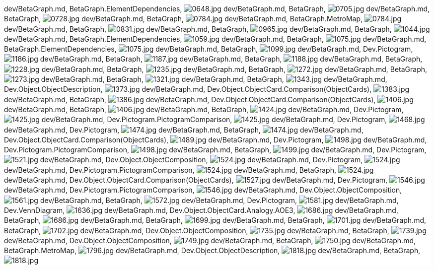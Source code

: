 dev/BetaGraph.md, <dev>BetaGraph.ElementDependencies</dev>, ![0648.jpg](/PaperPhoto/0648.jpg)
dev/BetaGraph.md, <dev>BetaGraph</dev>, ![0705.jpg](/PaperPhoto/0705.jpg)
dev/BetaGraph.md, <dev>BetaGraph</dev>, ![0728.jpg](/PaperPhoto/0728.jpg)
dev/BetaGraph.md, <dev>BetaGraph</dev>, ![0784.jpg](/PaperPhoto/0784.jpg)
dev/BetaGraph.md, <dev>BetaGraph.MetroMap</dev>, ![0784.jpg](/PaperPhoto/0784.jpg)
dev/BetaGraph.md, <dev>BetaGraph</dev>, ![0831.jpg](/PaperPhoto/0831.jpg)
dev/BetaGraph.md, <dev>BetaGraph</dev>, ![0965.jpg](/PaperPhoto/0965.jpg)
dev/BetaGraph.md, <dev>BetaGraph</dev>, ![1044.jpg](/PaperPhoto/1044.jpg)
dev/BetaGraph.md, <dev>BetaGraph.ElementDependencies</dev>, ![1059.jpg](/PaperPhoto/1059.jpg)
dev/BetaGraph.md, <dev>BetaGraph</dev>, ![1075.jpg](/PaperPhoto/1075.jpg)
dev/BetaGraph.md, <dev>BetaGraph.ElementDependencies</dev>, ![1075.jpg](/PaperPhoto/1075.jpg)
dev/BetaGraph.md, <dev>BetaGraph</dev>, ![1099.jpg](/PaperPhoto/1099.jpg)
dev/BetaGraph.md, <dev>Dev.Pictogram</dev>, ![1186.jpg](/PaperPhoto/1186.jpg)
dev/BetaGraph.md, <dev>BetaGraph</dev>, ![1187.jpg](/PaperPhoto/1187.jpg)
dev/BetaGraph.md, <dev>BetaGraph</dev>, ![1188.jpg](/PaperPhoto/1188.jpg)
dev/BetaGraph.md, <dev>BetaGraph</dev>, ![1228.jpg](/PaperPhoto/1228.jpg)
dev/BetaGraph.md, <dev>BetaGraph</dev>, ![1235.jpg](/PaperPhoto/1235.jpg)
dev/BetaGraph.md, <dev>BetaGraph</dev>, ![1272.jpg](/PaperPhoto/1272.jpg)
dev/BetaGraph.md, <dev>BetaGraph</dev>, ![1273.jpg](/PaperPhoto/1273.jpg)
dev/BetaGraph.md, <dev>BetaGraph</dev>, ![1321.jpg](/PaperPhoto/1321.jpg)
dev/BetaGraph.md, <dev>BetaGraph</dev>, ![1343.jpg](/PaperPhoto/1343.jpg)
dev/BetaGraph.md, <dev>Dev.Object.ObjectDescription</dev>, ![1373.jpg](/PaperPhoto/1373.jpg)
dev/BetaGraph.md, <dev>Dev.Object.ObjectCard.Comparison(ObjectCards)</dev>, ![1383.jpg](/PaperPhoto/1383.jpg)
dev/BetaGraph.md, <dev>BetaGraph</dev>, ![1386.jpg](/PaperPhoto/1386.jpg)
dev/BetaGraph.md, <dev>Dev.Object.ObjectCard.Comparison(ObjectCards)</dev>, ![1406.jpg](/PaperPhoto/1406.jpg)
dev/BetaGraph.md, <dev>BetaGraph</dev>, ![1406.jpg](/PaperPhoto/1406.jpg)
dev/BetaGraph.md, <dev>BetaGraph</dev>, ![1424.jpg](/PaperPhoto/1424.jpg)
dev/BetaGraph.md, <dev>Dev.Pictogram</dev>, ![1425.jpg](/PaperPhoto/1425.jpg)
dev/BetaGraph.md, <dev>Dev.Pictogram.PictogramComparison</dev>, ![1425.jpg](/PaperPhoto/1425.jpg)
dev/BetaGraph.md, <dev>Dev.Pictogram</dev>, ![1468.jpg](/PaperPhoto/1468.jpg)
dev/BetaGraph.md, <dev>Dev.Pictogram</dev>, ![1474.jpg](/PaperPhoto/1474.jpg)
dev/BetaGraph.md, <dev>BetaGraph</dev>, ![1474.jpg](/PaperPhoto/1474.jpg)
dev/BetaGraph.md, <dev>Dev.Object.ObjectCard.Comparison(ObjectCards)</dev>, ![1489.jpg](/PaperPhoto/1489.jpg)
dev/BetaGraph.md, <dev>Dev.Pictogram</dev>, ![1498.jpg](/PaperPhoto/1498.jpg)
dev/BetaGraph.md, <dev>Dev.Pictogram.PictogramComparison</dev>, ![1498.jpg](/PaperPhoto/1498.jpg)
dev/BetaGraph.md, <dev>BetaGraph</dev>, ![1499.jpg](/PaperPhoto/1499.jpg)
dev/BetaGraph.md, <dev>Dev.Pictogram</dev>, ![1521.jpg](/PaperPhoto/1521.jpg)
dev/BetaGraph.md, <dev>Dev.Object.ObjectComposition</dev>, ![1524.jpg](/PaperPhoto/1524.jpg)
dev/BetaGraph.md, <dev>Dev.Pictogram</dev>, ![1524.jpg](/PaperPhoto/1524.jpg)
dev/BetaGraph.md, <dev>Dev.Pictogram.PictogramComparison</dev>, ![1524.jpg](/PaperPhoto/1524.jpg)
dev/BetaGraph.md, <dev>BetaGraph</dev>, ![1524.jpg](/PaperPhoto/1524.jpg)
dev/BetaGraph.md, <dev>Dev.Object.ObjectCard.Comparison(ObjectCards)</dev>, ![1527.jpg](/PaperPhoto/1527.jpg)
dev/BetaGraph.md, <dev>Dev.Pictogram</dev>, ![1546.jpg](/PaperPhoto/1546.jpg)
dev/BetaGraph.md, <dev>Dev.Pictogram.PictogramComparison</dev>, ![1546.jpg](/PaperPhoto/1546.jpg)
dev/BetaGraph.md, <dev>Dev.Object.ObjectComposition</dev>, ![1561.jpg](/PaperPhoto/1561.jpg)
dev/BetaGraph.md, <dev>BetaGraph</dev>, ![1572.jpg](/PaperPhoto/1572.jpg)
dev/BetaGraph.md, <dev>Dev.Pictogram</dev>, ![1581.jpg](/PaperPhoto/1581.jpg)
dev/BetaGraph.md, <dev>Dev.VennDiagram</dev>, ![1636.jpg](/PaperPhoto/1636.jpg)
dev/BetaGraph.md, <dev>Dev.Object.ObjectCard.Analogy.AOE3</dev>, ![1686.jpg](/PaperPhoto/1686.jpg)
dev/BetaGraph.md, <dev>BetaGraph</dev>, ![1686.jpg](/PaperPhoto/1686.jpg)
dev/BetaGraph.md, <dev>BetaGraph</dev>, ![1699.jpg](/PaperPhoto/1699.jpg)
dev/BetaGraph.md, <dev>BetaGraph</dev>, ![1701.jpg](/PaperPhoto/1701.jpg)
dev/BetaGraph.md, <dev>BetaGraph</dev>, ![1702.jpg](/PaperPhoto/1702.jpg)
dev/BetaGraph.md, <dev>Dev.Object.ObjectComposition</dev>, ![1735.jpg](/PaperPhoto/1735.jpg)
dev/BetaGraph.md, <dev>BetaGraph</dev>, ![1739.jpg](/PaperPhoto/1739.jpg)
dev/BetaGraph.md, <dev>Dev.Object.ObjectComposition</dev>, ![1749.jpg](/PaperPhoto/1749.jpg)
dev/BetaGraph.md, <dev>BetaGraph</dev>, ![1750.jpg](/PaperPhoto/1750.jpg)
dev/BetaGraph.md, <dev>BetaGraph.MetroMap</dev>, ![1796.jpg](/PaperPhoto/1796.jpg)
dev/BetaGraph.md, <dev>Dev.Object.ObjectDescription</dev>, ![1818.jpg](/PaperPhoto/1818.jpg)
dev/BetaGraph.md, <dev>BetaGraph</dev>, ![1818.jpg](/PaperPhoto/1818.jpg)